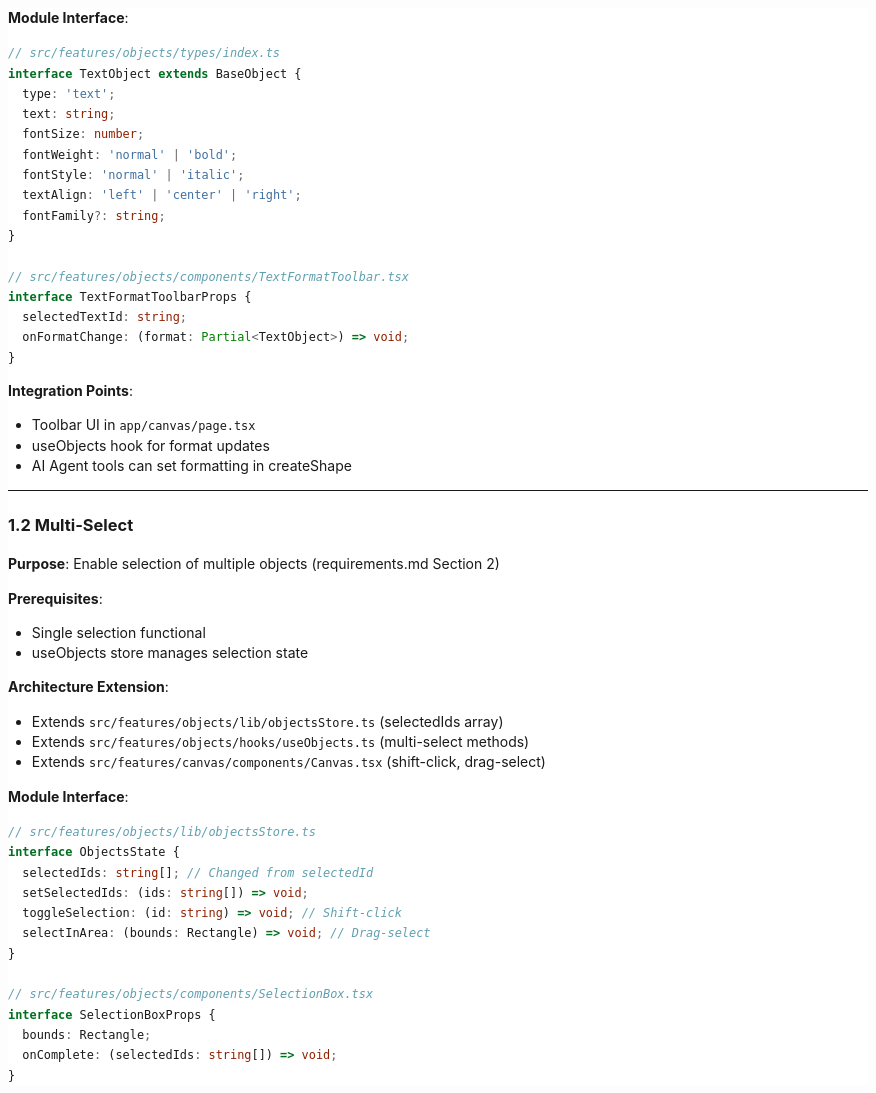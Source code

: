 **Module Interface**:
```typescript
// src/features/objects/types/index.ts
interface TextObject extends BaseObject {
  type: 'text';
  text: string;
  fontSize: number;
  fontWeight: 'normal' | 'bold';
  fontStyle: 'normal' | 'italic';
  textAlign: 'left' | 'center' | 'right';
  fontFamily?: string;
}

// src/features/objects/components/TextFormatToolbar.tsx
interface TextFormatToolbarProps {
  selectedTextId: string;
  onFormatChange: (format: Partial<TextObject>) => void;
}
```

**Integration Points**:
- Toolbar UI in `app/canvas/page.tsx`
- useObjects hook for format updates
- AI Agent tools can set formatting in createShape

---

### 1.2 Multi-Select

**Purpose**: Enable selection of multiple objects (requirements.md Section 2)

**Prerequisites**:
- Single selection functional
- useObjects store manages selection state

**Architecture Extension**:
- Extends `src/features/objects/lib/objectsStore.ts` (selectedIds array)
- Extends `src/features/objects/hooks/useObjects.ts` (multi-select methods)
- Extends `src/features/canvas/components/Canvas.tsx` (shift-click, drag-select)

**Module Interface**:
```typescript
// src/features/objects/lib/objectsStore.ts
interface ObjectsState {
  selectedIds: string[]; // Changed from selectedId
  setSelectedIds: (ids: string[]) => void;
  toggleSelection: (id: string) => void; // Shift-click
  selectInArea: (bounds: Rectangle) => void; // Drag-select
}

// src/features/objects/components/SelectionBox.tsx
interface SelectionBoxProps {
  bounds: Rectangle;
  onComplete: (selectedIds: string[]) => void;
}
```
